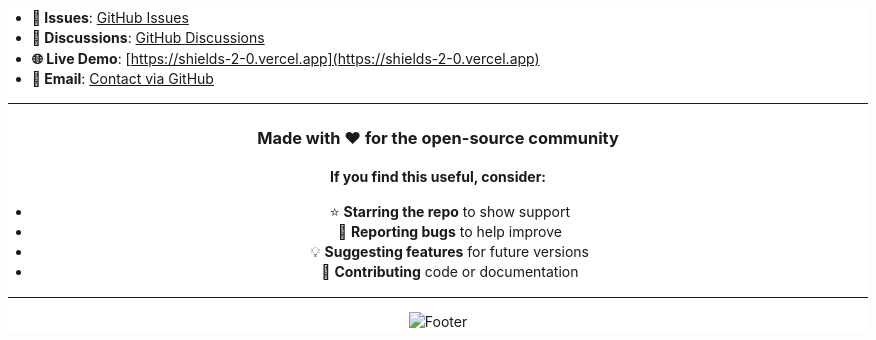 - **🐛 Issues**: [GitHub Issues](https://github.com/Tryboy869/shields-creative/issues)
- **💬 Discussions**: [GitHub Discussions](https://github.com/Tryboy869/shields-creative/discussions)
- **🌐 Live Demo**: [https://shields-2-0.vercel.app](https://shields-2-0.vercel.app)
- **📧 Email**: [Contact via GitHub](https://github.com/Tryboy869)

---

<div align="center">

### Made with ❤️ for the open-source community

**If you find this useful, consider:**
- ⭐ **Starring the repo** to show support
- 🐛 **Reporting bugs** to help improve
- 💡 **Suggesting features** for future versions
- 🤝 **Contributing** code or documentation

---

![Footer](https://shields-2-0.vercel.app/badge/Thank_You-For_Using_Shields_Creative-8b5cf6?style=glass&animate=pulse-scale)

</div>